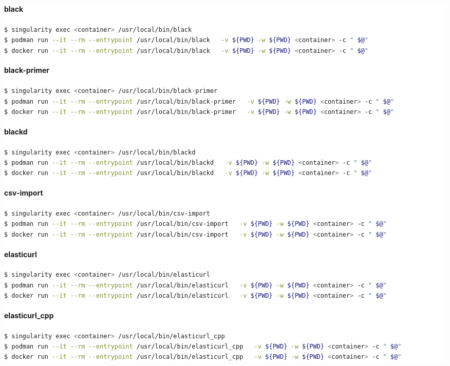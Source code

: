 
#### black

```bash
$ singularity exec <container> /usr/local/bin/black
$ podman run --it --rm --entrypoint /usr/local/bin/black   -v ${PWD} -w ${PWD} <container> -c " $@"
$ docker run --it --rm --entrypoint /usr/local/bin/black   -v ${PWD} -w ${PWD} <container> -c " $@"
```


#### black-primer

```bash
$ singularity exec <container> /usr/local/bin/black-primer
$ podman run --it --rm --entrypoint /usr/local/bin/black-primer   -v ${PWD} -w ${PWD} <container> -c " $@"
$ docker run --it --rm --entrypoint /usr/local/bin/black-primer   -v ${PWD} -w ${PWD} <container> -c " $@"
```


#### blackd

```bash
$ singularity exec <container> /usr/local/bin/blackd
$ podman run --it --rm --entrypoint /usr/local/bin/blackd   -v ${PWD} -w ${PWD} <container> -c " $@"
$ docker run --it --rm --entrypoint /usr/local/bin/blackd   -v ${PWD} -w ${PWD} <container> -c " $@"
```


#### csv-import

```bash
$ singularity exec <container> /usr/local/bin/csv-import
$ podman run --it --rm --entrypoint /usr/local/bin/csv-import   -v ${PWD} -w ${PWD} <container> -c " $@"
$ docker run --it --rm --entrypoint /usr/local/bin/csv-import   -v ${PWD} -w ${PWD} <container> -c " $@"
```


#### elasticurl

```bash
$ singularity exec <container> /usr/local/bin/elasticurl
$ podman run --it --rm --entrypoint /usr/local/bin/elasticurl   -v ${PWD} -w ${PWD} <container> -c " $@"
$ docker run --it --rm --entrypoint /usr/local/bin/elasticurl   -v ${PWD} -w ${PWD} <container> -c " $@"
```


#### elasticurl_cpp

```bash
$ singularity exec <container> /usr/local/bin/elasticurl_cpp
$ podman run --it --rm --entrypoint /usr/local/bin/elasticurl_cpp   -v ${PWD} -w ${PWD} <container> -c " $@"
$ docker run --it --rm --entrypoint /usr/local/bin/elasticurl_cpp   -v ${PWD} -w ${PWD} <container> -c " $@"
```
